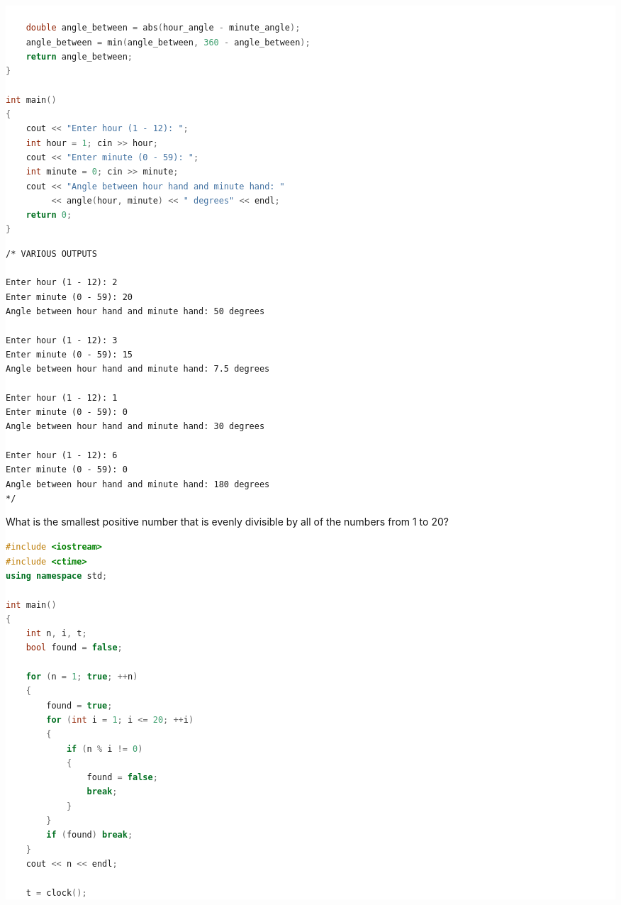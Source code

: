 ```cpp

    double angle_between = abs(hour_angle - minute_angle);
    angle_between = min(angle_between, 360 - angle_between);
    return angle_between;
}

int main() 
{
    cout << "Enter hour (1 - 12): ";
    int hour = 1; cin >> hour;
    cout << "Enter minute (0 - 59): ";
    int minute = 0; cin >> minute;
    cout << "Angle between hour hand and minute hand: "
         << angle(hour, minute) << " degrees" << endl;
    return 0;
}
```
```
/* VARIOUS OUTPUTS

Enter hour (1 - 12): 2
Enter minute (0 - 59): 20
Angle between hour hand and minute hand: 50 degrees

Enter hour (1 - 12): 3
Enter minute (0 - 59): 15
Angle between hour hand and minute hand: 7.5 degrees

Enter hour (1 - 12): 1
Enter minute (0 - 59): 0
Angle between hour hand and minute hand: 30 degrees

Enter hour (1 - 12): 6
Enter minute (0 - 59): 0
Angle between hour hand and minute hand: 180 degrees
*/
```
What is the smallest positive number that is evenly divisible by all of the numbers from 1 to 20?
```cpp
#include <iostream>
#include <ctime>
using namespace std;

int main() 
{
    int n, i, t;
    bool found = false;

    for (n = 1; true; ++n)
    {
        found = true;
        for (int i = 1; i <= 20; ++i)
        {
            if (n % i != 0) 
            {
                found = false;
                break;
            }
        }
        if (found) break;
    }
    cout << n << endl;
    
    t = clock();
```